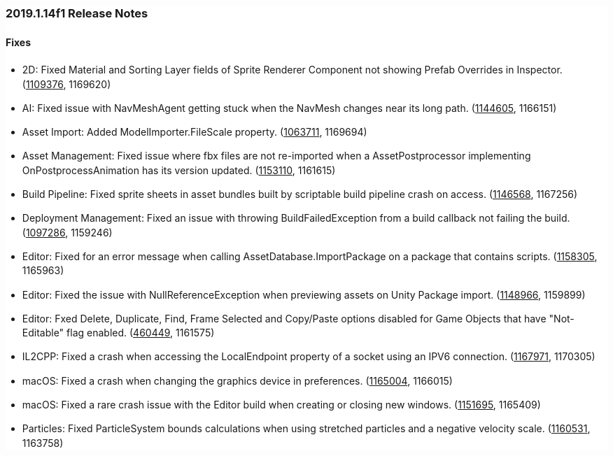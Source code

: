### 2019.1.14f1 Release Notes

#### Fixes

*   2D: Fixed Material and Sorting Layer fields of Sprite Renderer Component not showing Prefab Overrides in Inspector. ([1109376](https://issuetracker.unity3d.com/issues/material-and-sorting-layer-fields-of-sprite-renderer-component-do-not-show-prefab-overrides-in-inspector), 1169620)
    
*   AI: Fixed issue with NavMeshAgent getting stuck when the NavMesh changes near its long path. ([1144605](https://issuetracker.unity3d.com/issues/navmeshagent-gets-stuck-on-its-path-when-a-navmeshobstacle-with-carving-is-toggled-on-slash-off-nearby), 1166151)
    
*   Asset Import: Added ModelImporter.FileScale property. ([1063711](https://issuetracker.unity3d.com/issues/modelimporter-dot-filescale-no-longer-exists), 1169694)
    
*   Asset Management: Fixed issue where fbx files are not re-imported when a AssetPostprocessor implementing OnPostprocessAnimation has its version updated. ([1153110](https://issuetracker.unity3d.com/issues/asset-postprocessor-doesnt-reimport-fbx-file-with-animations-on-version-change-if-only-onpostprocessanimation-is-used), 1161615)
    
*   Build Pipeline: Fixed sprite sheets in asset bundles built by scriptable build pipeline crash on access. ([1146568](https://issuetracker.unity3d.com/issues/sprite-sheets-in-asset-bundles-built-by-scriptable-build-pipeline-crash-on-access), 1167256)
    
*   Deployment Management: Fixed an issue with throwing BuildFailedException from a build callback not failing the build. ([1097286](https://issuetracker.unity3d.com/issues/build-does-not-fail-when-using-buildfailedexception), 1159246)
    
*   Editor: Fixed for an error message when calling AssetDatabase.ImportPackage on a package that contains scripts. ([1158305](https://issuetracker.unity3d.com/issues/assetdatabase-dot-importpackage-throws-an-error-when-importing-a-unity-package-with-a-script-inside-of-it), 1165963)
    
*   Editor: Fixed the issue with NullReferenceException when previewing assets on Unity Package import. ([1148966](https://issuetracker.unity3d.com/issues/custom-package-preview-window-goes-gray-when-clicking-on-image-files), 1159899)
    
*   Editor: Fxed Delete, Duplicate, Find, Frame Selected and Copy/Paste options disabled for Game Objects that have "Not-Editable" flag enabled. ([460449](https://issuetracker.unity3d.com/issues/delete-duplicate-find-frame-selected-and-copy-slash-paste-are-not-working-on-gameobjects-which-have-noteditable-flag-enabled), 1161575)
    
*   IL2CPP: Fixed a crash when accessing the LocalEndpoint property of a socket using an IPV6 connection. ([1167971](https://issuetracker.unity3d.com/issues/constructor-ipendpoint-ipadress-int-throws-an-exception-when-using-ipv6-tcp-streams-in-il2cpp-builds), 1170305)
    
*   macOS: Fixed a crash when changing the graphics device in preferences. ([1165004](https://issuetracker.unity3d.com/issues/unity-editor-crashes-when-switching-device-to-use-in-preferences-settings), 1166015)
    
*   macOS: Fixed a rare crash issue with the Editor build when creating or closing new windows. ([1151695](https://issuetracker.unity3d.com/issues/mac-os-crash-on-rendereventscontext-removecommandbuffers-when-closing-a-window), 1165409)
    
*   Particles: Fixed ParticleSystem bounds calculations when using stretched particles and a negative velocity scale. ([1160531](https://issuetracker.unity3d.com/issues/cone-shaped-particle-systems-bounds-are-smaller-when-renderer-mode-stretched-billboard-speed-scale-has-negative-value), 1163758)
    